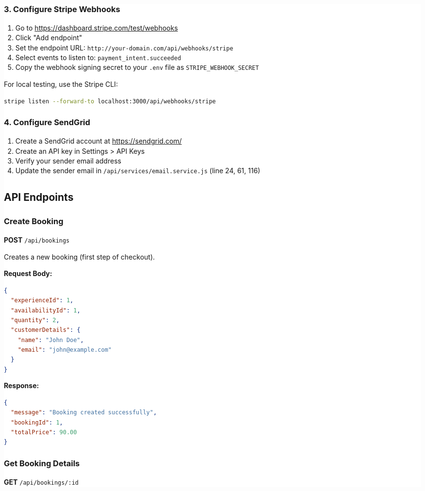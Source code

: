 ### 3. Configure Stripe Webhooks

1. Go to https://dashboard.stripe.com/test/webhooks
2. Click "Add endpoint"
3. Set the endpoint URL: `http://your-domain.com/api/webhooks/stripe`
4. Select events to listen to: `payment_intent.succeeded`
5. Copy the webhook signing secret to your `.env` file as `STRIPE_WEBHOOK_SECRET`

For local testing, use the Stripe CLI:
```bash
stripe listen --forward-to localhost:3000/api/webhooks/stripe
```

### 4. Configure SendGrid

1. Create a SendGrid account at https://sendgrid.com/
2. Create an API key in Settings > API Keys
3. Verify your sender email address
4. Update the sender email in `/api/services/email.service.js` (line 24, 61, 116)

## API Endpoints

### Create Booking

**POST** `/api/bookings`

Creates a new booking (first step of checkout).

**Request Body:**
```json
{
  "experienceId": 1,
  "availabilityId": 1,
  "quantity": 2,
  "customerDetails": {
    "name": "John Doe",
    "email": "john@example.com"
  }
}
```

**Response:**
```json
{
  "message": "Booking created successfully",
  "bookingId": 1,
  "totalPrice": 90.00
}
```

### Get Booking Details

**GET** `/api/bookings/:id`
